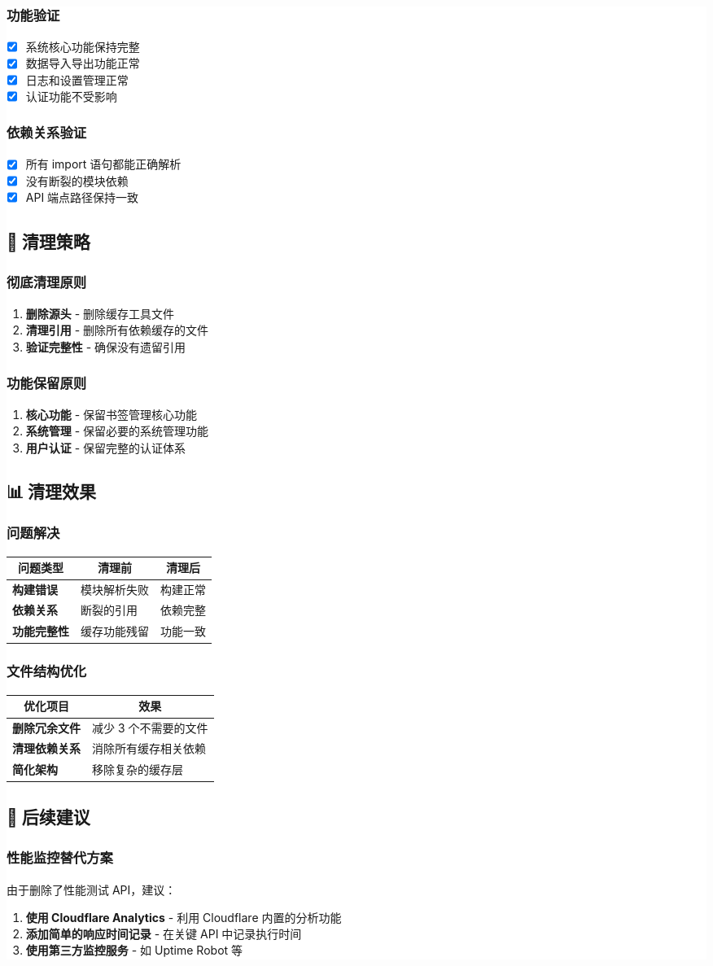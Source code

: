 ### 功能验证
- [x] 系统核心功能保持完整
- [x] 数据导入导出功能正常
- [x] 日志和设置管理正常
- [x] 认证功能不受影响

### 依赖关系验证
- [x] 所有 import 语句都能正确解析
- [x] 没有断裂的模块依赖
- [x] API 端点路径保持一致

## 🎯 清理策略

### 彻底清理原则
1. **删除源头** - 删除缓存工具文件
2. **清理引用** - 删除所有依赖缓存的文件
3. **验证完整性** - 确保没有遗留引用

### 功能保留原则
1. **核心功能** - 保留书签管理核心功能
2. **系统管理** - 保留必要的系统管理功能
3. **用户认证** - 保留完整的认证体系

## 📊 清理效果

### 问题解决
| 问题类型 | 清理前 | 清理后 |
|----------|--------|--------|
| **构建错误** | 模块解析失败 | 构建正常 |
| **依赖关系** | 断裂的引用 | 依赖完整 |
| **功能完整性** | 缓存功能残留 | 功能一致 |

### 文件结构优化
| 优化项目 | 效果 |
|----------|------|
| **删除冗余文件** | 减少 3 个不需要的文件 |
| **清理依赖关系** | 消除所有缓存相关依赖 |
| **简化架构** | 移除复杂的缓存层 |

## 🚀 后续建议

### 性能监控替代方案
由于删除了性能测试 API，建议：
1. **使用 Cloudflare Analytics** - 利用 Cloudflare 内置的分析功能
2. **添加简单的响应时间记录** - 在关键 API 中记录执行时间
3. **使用第三方监控服务** - 如 Uptime Robot 等
